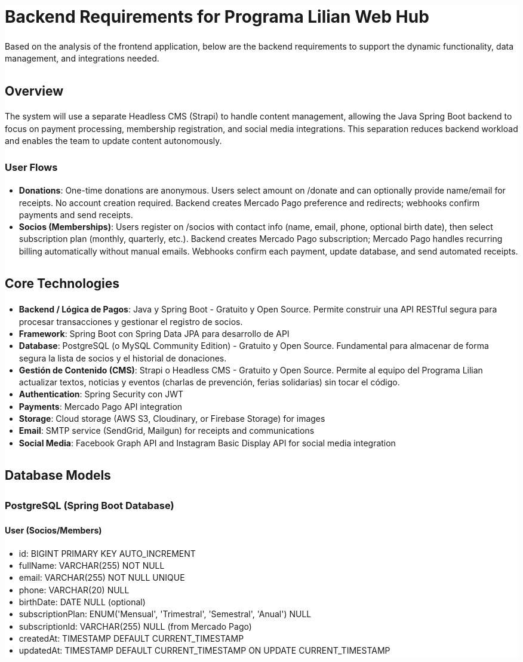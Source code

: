 # Backend Requirements for Programa Lilian Web Hub

Based on the analysis of the frontend application, below are the backend requirements to support the dynamic functionality, data management, and integrations needed.

## Overview

The system will use a separate Headless CMS (Strapi) to handle content management, allowing the Java Spring Boot backend to focus on payment processing, membership registration, and social media integrations. This separation reduces backend workload and enables the team to update content autonomously.

### User Flows

- **Donations**: One-time donations are anonymous. Users select amount on /donate and can optionally provide name/email for receipts. No account creation required. Backend creates Mercado Pago preference and redirects; webhooks confirm payments and send receipts.
- **Socios (Memberships)**: Users register on /socios with contact info (name, email, phone, optional birth date), then select subscription plan (monthly, quarterly, etc.). Backend creates Mercado Pago subscription; Mercado Pago handles recurring billing automatically without manual emails. Webhooks confirm each payment, update database, and send automated receipts.

## Core Technologies

- **Backend / Lógica de Pagos**: Java y Spring Boot - Gratuito y Open Source. Permite construir una API RESTful segura para procesar transacciones y gestionar el registro de socios.
- **Framework**: Spring Boot con Spring Data JPA para desarrollo de API
- **Database**: PostgreSQL (o MySQL Community Edition) - Gratuito y Open Source. Fundamental para almacenar de forma segura la lista de socios y el historial de donaciones.
- **Gestión de Contenido (CMS)**: Strapi o Headless CMS - Gratuito y Open Source. Permite al equipo del Programa Lilian actualizar textos, noticias y eventos (charlas de prevención, ferias solidarias) sin tocar el código.
- **Authentication**: Spring Security con JWT
- **Payments**: Mercado Pago API integration
- **Storage**: Cloud storage (AWS S3, Cloudinary, or Firebase Storage) for images
- **Email**: SMTP service (SendGrid, Mailgun) for receipts and communications
- **Social Media**: Facebook Graph API and Instagram Basic Display API for social media integration

## Database Models

### PostgreSQL (Spring Boot Database)

#### User (Socios/Members)

- id: BIGINT PRIMARY KEY AUTO_INCREMENT
- fullName: VARCHAR(255) NOT NULL
- email: VARCHAR(255) NOT NULL UNIQUE
- phone: VARCHAR(20) NULL
- birthDate: DATE NULL (optional)
- subscriptionPlan: ENUM('Mensual', 'Trimestral', 'Semestral', 'Anual') NULL
- subscriptionId: VARCHAR(255) NULL (from Mercado Pago)
- createdAt: TIMESTAMP DEFAULT CURRENT_TIMESTAMP
- updatedAt: TIMESTAMP DEFAULT CURRENT_TIMESTAMP ON UPDATE CURRENT_TIMESTAMP

